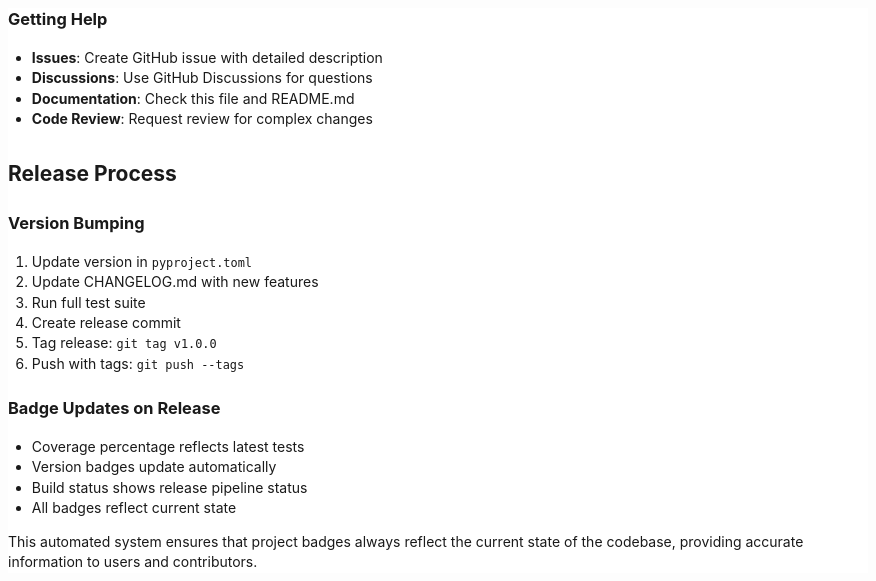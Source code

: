 ### Getting Help
- **Issues**: Create GitHub issue with detailed description
- **Discussions**: Use GitHub Discussions for questions
- **Documentation**: Check this file and README.md
- **Code Review**: Request review for complex changes

## Release Process

### Version Bumping
1. Update version in `pyproject.toml`
2. Update CHANGELOG.md with new features
3. Run full test suite
4. Create release commit
5. Tag release: `git tag v1.0.0`
6. Push with tags: `git push --tags`

### Badge Updates on Release
- Coverage percentage reflects latest tests
- Version badges update automatically
- Build status shows release pipeline status
- All badges reflect current state

This automated system ensures that project badges always reflect the current state of the codebase, providing accurate information to users and contributors.
